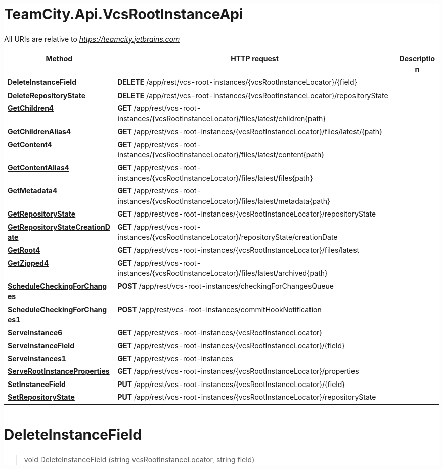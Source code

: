 # TeamCity.Api.VcsRootInstanceApi

All URIs are relative to *https://teamcity.jetbrains.com*

Method | HTTP request | Description
------------- | ------------- | -------------
[**DeleteInstanceField**](VcsRootInstanceApi.md#deleteinstancefield) | **DELETE** /app/rest/vcs-root-instances/{vcsRootInstanceLocator}/{field} | 
[**DeleteRepositoryState**](VcsRootInstanceApi.md#deleterepositorystate) | **DELETE** /app/rest/vcs-root-instances/{vcsRootInstanceLocator}/repositoryState | 
[**GetChildren4**](VcsRootInstanceApi.md#getchildren4) | **GET** /app/rest/vcs-root-instances/{vcsRootInstanceLocator}/files/latest/children{path} | 
[**GetChildrenAlias4**](VcsRootInstanceApi.md#getchildrenalias4) | **GET** /app/rest/vcs-root-instances/{vcsRootInstanceLocator}/files/latest/{path} | 
[**GetContent4**](VcsRootInstanceApi.md#getcontent4) | **GET** /app/rest/vcs-root-instances/{vcsRootInstanceLocator}/files/latest/content{path} | 
[**GetContentAlias4**](VcsRootInstanceApi.md#getcontentalias4) | **GET** /app/rest/vcs-root-instances/{vcsRootInstanceLocator}/files/latest/files{path} | 
[**GetMetadata4**](VcsRootInstanceApi.md#getmetadata4) | **GET** /app/rest/vcs-root-instances/{vcsRootInstanceLocator}/files/latest/metadata{path} | 
[**GetRepositoryState**](VcsRootInstanceApi.md#getrepositorystate) | **GET** /app/rest/vcs-root-instances/{vcsRootInstanceLocator}/repositoryState | 
[**GetRepositoryStateCreationDate**](VcsRootInstanceApi.md#getrepositorystatecreationdate) | **GET** /app/rest/vcs-root-instances/{vcsRootInstanceLocator}/repositoryState/creationDate | 
[**GetRoot4**](VcsRootInstanceApi.md#getroot4) | **GET** /app/rest/vcs-root-instances/{vcsRootInstanceLocator}/files/latest | 
[**GetZipped4**](VcsRootInstanceApi.md#getzipped4) | **GET** /app/rest/vcs-root-instances/{vcsRootInstanceLocator}/files/latest/archived{path} | 
[**ScheduleCheckingForChanges**](VcsRootInstanceApi.md#schedulecheckingforchanges) | **POST** /app/rest/vcs-root-instances/checkingForChangesQueue | 
[**ScheduleCheckingForChanges1**](VcsRootInstanceApi.md#schedulecheckingforchanges1) | **POST** /app/rest/vcs-root-instances/commitHookNotification | 
[**ServeInstance6**](VcsRootInstanceApi.md#serveinstance6) | **GET** /app/rest/vcs-root-instances/{vcsRootInstanceLocator} | 
[**ServeInstanceField**](VcsRootInstanceApi.md#serveinstancefield) | **GET** /app/rest/vcs-root-instances/{vcsRootInstanceLocator}/{field} | 
[**ServeInstances1**](VcsRootInstanceApi.md#serveinstances1) | **GET** /app/rest/vcs-root-instances | 
[**ServeRootInstanceProperties**](VcsRootInstanceApi.md#serverootinstanceproperties) | **GET** /app/rest/vcs-root-instances/{vcsRootInstanceLocator}/properties | 
[**SetInstanceField**](VcsRootInstanceApi.md#setinstancefield) | **PUT** /app/rest/vcs-root-instances/{vcsRootInstanceLocator}/{field} | 
[**SetRepositoryState**](VcsRootInstanceApi.md#setrepositorystate) | **PUT** /app/rest/vcs-root-instances/{vcsRootInstanceLocator}/repositoryState | 


<a name="deleteinstancefield"></a>
# **DeleteInstanceField**
> void DeleteInstanceField (string vcsRootInstanceLocator, string field)
